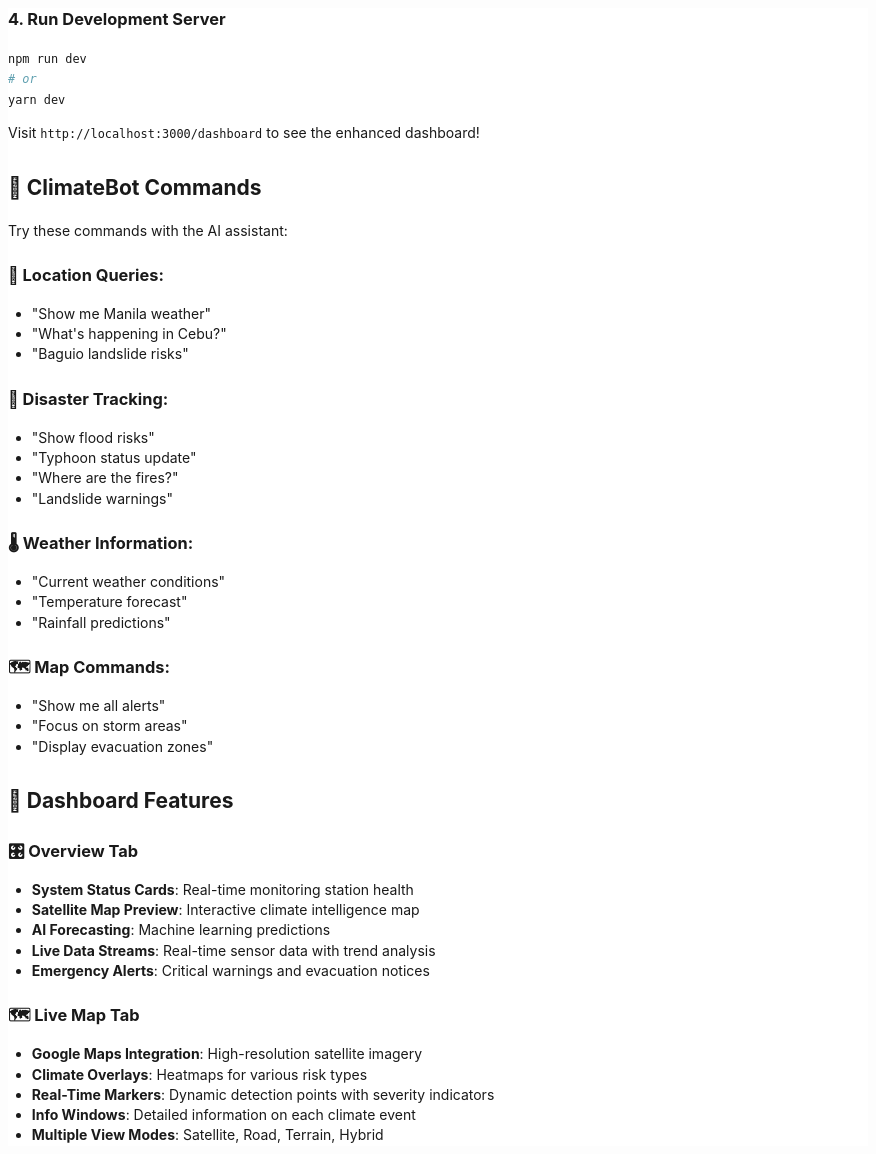 ### 4. Run Development Server
```bash
npm run dev
# or
yarn dev
```

Visit `http://localhost:3000/dashboard` to see the enhanced dashboard!

## 🎯 ClimateBot Commands

Try these commands with the AI assistant:

### 📍 Location Queries:
- "Show me Manila weather"
- "What's happening in Cebu?"
- "Baguio landslide risks"

### 🌊 Disaster Tracking:
- "Show flood risks"
- "Typhoon status update"
- "Where are the fires?"
- "Landslide warnings"

### 🌡️ Weather Information:
- "Current weather conditions"
- "Temperature forecast"
- "Rainfall predictions"

### 🗺️ Map Commands:
- "Show me all alerts"
- "Focus on storm areas"
- "Display evacuation zones"

## 📱 Dashboard Features

### 🎛️ Overview Tab
- **System Status Cards**: Real-time monitoring station health
- **Satellite Map Preview**: Interactive climate intelligence map
- **AI Forecasting**: Machine learning predictions
- **Live Data Streams**: Real-time sensor data with trend analysis
- **Emergency Alerts**: Critical warnings and evacuation notices

### 🗺️ Live Map Tab
- **Google Maps Integration**: High-resolution satellite imagery
- **Climate Overlays**: Heatmaps for various risk types
- **Real-Time Markers**: Dynamic detection points with severity indicators
- **Info Windows**: Detailed information on each climate event
- **Multiple View Modes**: Satellite, Road, Terrain, Hybrid
